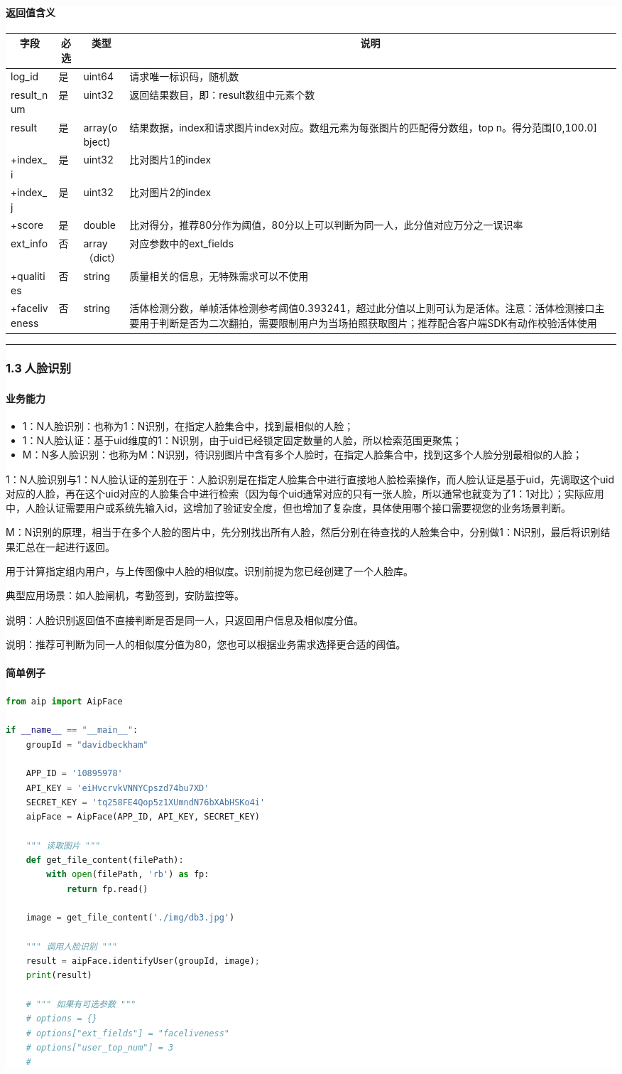 #### 返回值含义

字段|	必选|	类型|	说明
---|---|---|---
log_id|	是|	uint64|	请求唯一标识码，随机数
result_num|	是|	uint32|	返回结果数目，即：result数组中元素个数
result|	是|	array(object)|	结果数据，index和请求图片index对应。数组元素为每张图片的匹配得分数组，top n。得分范围[0,100.0]
+index_i|	是|	uint32|	比对图片1的index
+index_j|	是|	uint32|	比对图片2的index
+score|	是|	double|	比对得分，推荐80分作为阈值，80分以上可以判断为同一人，此分值对应万分之一误识率
ext_info|	否|	array（dict）|	对应参数中的ext_fields
+qualities|	否|	string|	质量相关的信息，无特殊需求可以不使用
+faceliveness|	否|	string|	活体检测分数，单帧活体检测参考阈值0.393241，超过此分值以上则可认为是活体。注意：活体检测接口主要用于判断是否为二次翻拍，需要限制用户为当场拍照获取图片；推荐配合客户端SDK有动作校验活体使用


---
 
### 1.3 人脸识别

#### 业务能力

- 1：N人脸识别：也称为1：N识别，在指定人脸集合中，找到最相似的人脸；
- 1：N人脸认证：基于uid维度的1：N识别，由于uid已经锁定固定数量的人脸，所以检索范围更聚焦；
- M：N多人脸识别：也称为M：N识别，待识别图片中含有多个人脸时，在指定人脸集合中，找到这多个人脸分别最相似的人脸；

1：N人脸识别与1：N人脸认证的差别在于：人脸识别是在指定人脸集合中进行直接地人脸检索操作，而人脸认证是基于uid，先调取这个uid对应的人脸，再在这个uid对应的人脸集合中进行检索（因为每个uid通常对应的只有一张人脸，所以通常也就变为了1：1对比）；实际应用中，人脸认证需要用户或系统先输入id，这增加了验证安全度，但也增加了复杂度，具体使用哪个接口需要视您的业务场景判断。

M：N识别的原理，相当于在多个人脸的图片中，先分别找出所有人脸，然后分别在待查找的人脸集合中，分别做1：N识别，最后将识别结果汇总在一起进行返回。

用于计算指定组内用户，与上传图像中人脸的相似度。识别前提为您已经创建了一个人脸库。

典型应用场景：如人脸闸机，考勤签到，安防监控等。

说明：人脸识别返回值不直接判断是否是同一人，只返回用户信息及相似度分值。

说明：推荐可判断为同一人的相似度分值为80，您也可以根据业务需求选择更合适的阈值。

#### 简单例子

```Python
from aip import AipFace

if __name__ == "__main__":
    groupId = "davidbeckham"

    APP_ID = '10895978'
    API_KEY = 'eiHvcrvkVNNYCpszd74bu7XD'
    SECRET_KEY = 'tq258FE4Qop5z1XUmndN76bXAbHSKo4i'
    aipFace = AipFace(APP_ID, API_KEY, SECRET_KEY)

    """ 读取图片 """
    def get_file_content(filePath):
        with open(filePath, 'rb') as fp:
            return fp.read()

    image = get_file_content('./img/db3.jpg')

    """ 调用人脸识别 """
    result = aipFace.identifyUser(groupId, image);
    print(result)

    # """ 如果有可选参数 """
    # options = {}
    # options["ext_fields"] = "faceliveness"
    # options["user_top_num"] = 3
    #
```